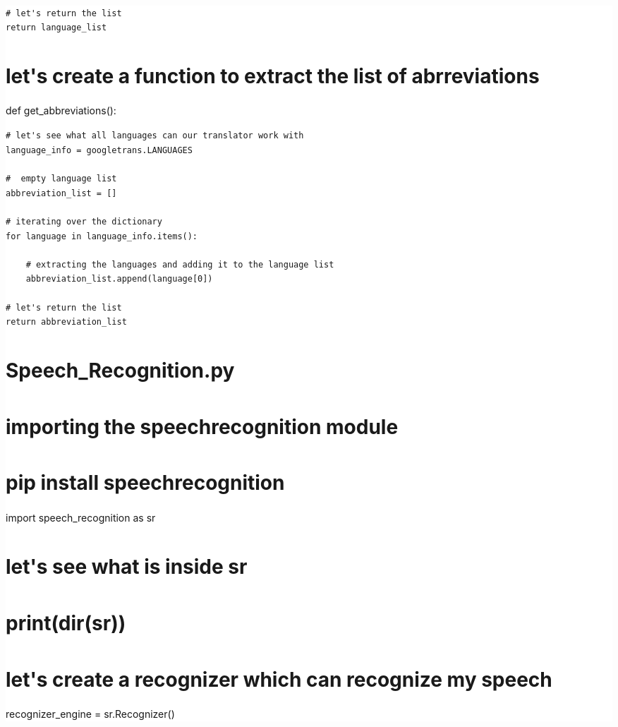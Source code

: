     # let's return the list
    return language_list

# let's create a function to extract the list of abrreviations
def get_abbreviations():

    # let's see what all languages can our translator work with
    language_info = googletrans.LANGUAGES

    #  empty language list
    abbreviation_list = []

    # iterating over the dictionary
    for language in language_info.items():

        # extracting the languages and adding it to the language list
        abbreviation_list.append(language[0])

    # let's return the list
    return abbreviation_list

    
# Speech_Recognition.py

# importing the speechrecognition module
# pip install speechrecognition
import speech_recognition as sr

# let's see what is inside sr
# print(dir(sr))

# let's create a recognizer which can recognize my speech
recognizer_engine = sr.Recognizer()
